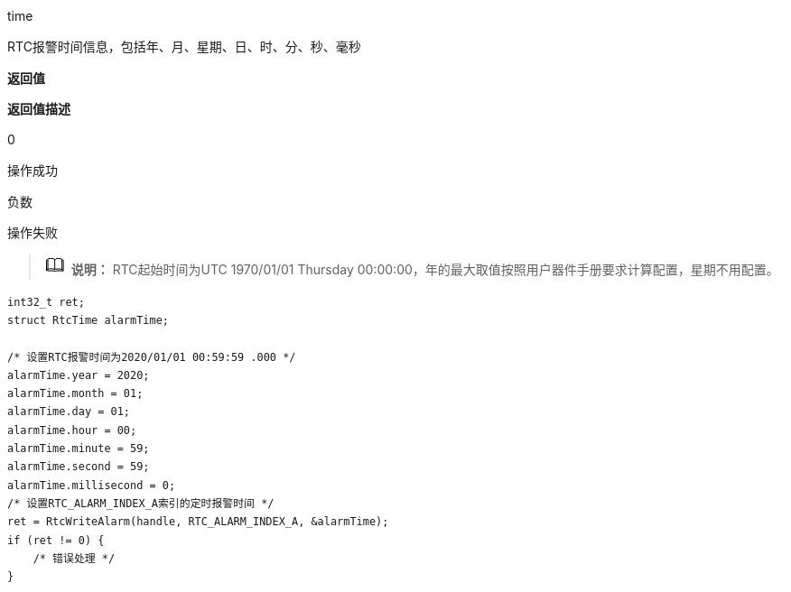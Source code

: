 </td>
</tr>
<tr id="row37932016201720"><td class="cellrowborder" valign="top" width="21.62%"><p id="p26269212527"><a name="p26269212527"></a><a name="p26269212527"></a>time</p>
</td>
<td class="cellrowborder" valign="top" width="78.38000000000001%"><p id="p462602125211"><a name="p462602125211"></a><a name="p462602125211"></a>RTC报警时间信息，包括年、月、星期、日、时、分、秒、毫秒</p>
</td>
</tr>
<tr id="row586915225485"><td class="cellrowborder" valign="top" width="21.62%"><p id="p591712441810"><a name="p591712441810"></a><a name="p591712441810"></a><strong id="b1992335254811"><a name="b1992335254811"></a><a name="b1992335254811"></a>返回值</strong></p>
</td>
<td class="cellrowborder" valign="top" width="78.38000000000001%"><p id="p1591720461810"><a name="p1591720461810"></a><a name="p1591720461810"></a><strong id="b792425244814"><a name="b792425244814"></a><a name="b792425244814"></a>返回值描述</strong></p>
</td>
</tr>
<tr id="row19869122210483"><td class="cellrowborder" valign="top" width="21.62%"><p id="p10798105812717"><a name="p10798105812717"></a><a name="p10798105812717"></a>0</p>
</td>
<td class="cellrowborder" valign="top" width="78.38000000000001%"><p id="p1179817586276"><a name="p1179817586276"></a><a name="p1179817586276"></a>操作成功</p>
</td>
</tr>
<tr id="row1686918225483"><td class="cellrowborder" valign="top" width="21.62%"><p id="p16246181033012"><a name="p16246181033012"></a><a name="p16246181033012"></a>负数</p>
</td>
<td class="cellrowborder" valign="top" width="78.38000000000001%"><p id="p3246111019309"><a name="p3246111019309"></a><a name="p3246111019309"></a>操作失败</p>
</td>
</tr>
</tbody>
</table>

>![](../public_sys-resources/icon-note.gif) **说明：** 
>RTC起始时间为UTC 1970/01/01 Thursday 00:00:00，年的最大取值按照用户器件手册要求计算配置，星期不用配置。

```
int32_t ret;
struct RtcTime alarmTime;

/* 设置RTC报警时间为2020/01/01 00:59:59 .000 */
alarmTime.year = 2020;
alarmTime.month = 01;
alarmTime.day = 01;
alarmTime.hour = 00;
alarmTime.minute = 59;
alarmTime.second = 59;
alarmTime.millisecond = 0;
/* 设置RTC_ALARM_INDEX_A索引的定时报警时间 */
ret = RtcWriteAlarm(handle, RTC_ALARM_INDEX_A, &alarmTime);
if (ret != 0) {
    /* 错误处理 */
}
```
